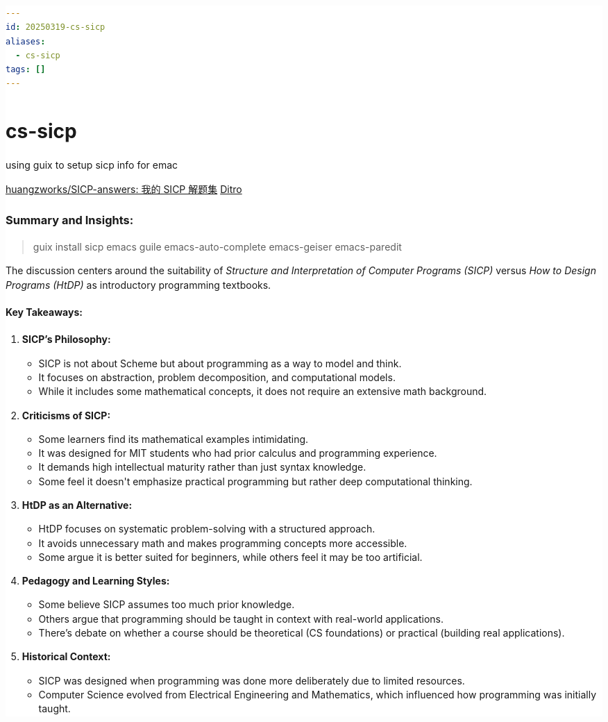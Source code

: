 ```yaml
---
id: 20250319-cs-sicp
aliases:
  - cs-sicp
tags: []
---
```


# cs-sicp

using guix to setup
sicp info for emac

[huangzworks/SICP-answers: 我的 SICP 解题集](https://github.com/huangzworks/SICP-answers)
[Ditro](http://deathking.github.io/)

### Summary and Insights:

> guix install sicp emacs guile emacs-auto-complete emacs-geiser emacs-paredit

The discussion centers around the suitability of _Structure and Interpretation of Computer Programs (SICP)_ versus _How to Design Programs (HtDP)_ as introductory programming textbooks.

#### **Key Takeaways:**

1. **SICP’s Philosophy:**

   - SICP is not about Scheme but about programming as a way to model and think.
   - It focuses on abstraction, problem decomposition, and computational models.
   - While it includes some mathematical concepts, it does not require an extensive math background.

2. **Criticisms of SICP:**

   - Some learners find its mathematical examples intimidating.
   - It was designed for MIT students who had prior calculus and programming experience.
   - It demands high intellectual maturity rather than just syntax knowledge.
   - Some feel it doesn't emphasize practical programming but rather deep computational thinking.

3. **HtDP as an Alternative:**

   - HtDP focuses on systematic problem-solving with a structured approach.
   - It avoids unnecessary math and makes programming concepts more accessible.
   - Some argue it is better suited for beginners, while others feel it may be too artificial.

4. **Pedagogy and Learning Styles:**

   - Some believe SICP assumes too much prior knowledge.
   - Others argue that programming should be taught in context with real-world applications.
   - There’s debate on whether a course should be theoretical (CS foundations) or practical (building real applications).

5. **Historical Context:**

   - SICP was designed when programming was done more deliberately due to limited resources.
   - Computer Science evolved from Electrical Engineering and Mathematics, which influenced how programming was initially taught.

